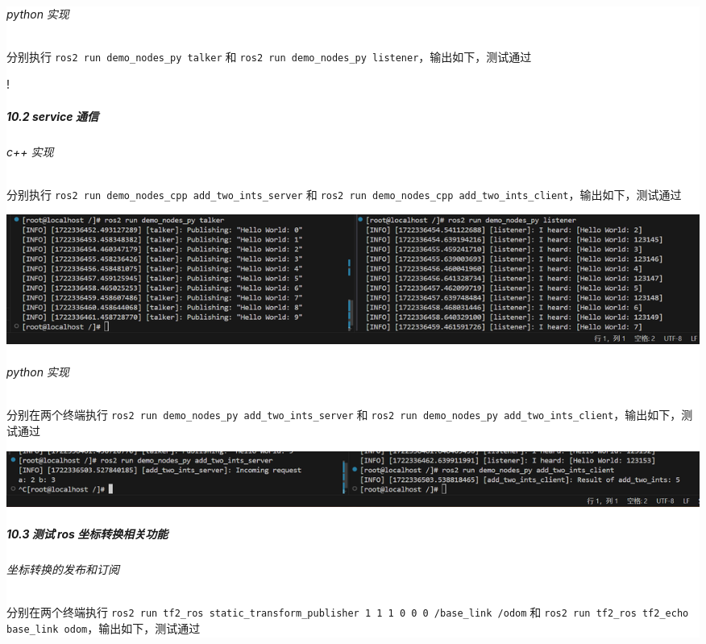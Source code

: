 ###### python 实现

分别执行 `ros2 run demo_nodes_py talker` 和 `ros2 run demo_nodes_py listener`，输出如下，测试通过

!

##### 10.2 service 通信

###### c++ 实现

分别执行 `ros2 run demo_nodes_cpp add_two_ints_server` 和 `ros2 run demo_nodes_cpp add_two_ints_client`，输出如下，测试通过

![1722336489144](images/README/1722336489144.png)

###### python 实现

分别在两个终端执行 `ros2 run demo_nodes_py add_two_ints_server` 和 `ros2 run demo_nodes_py add_two_ints_client`，输出如下，测试通过

![1722336526183](images/README/1722336526183.png)

##### 10.3 测试 ros 坐标转换相关功能

###### 坐标转换的发布和订阅

分别在两个终端执行 `ros2 run tf2_ros static_transform_publisher 1 1 1 0 0 0 /base_link /odom` 和 `ros2 run tf2_ros tf2_echo base_link odom`，输出如下，测试通过
